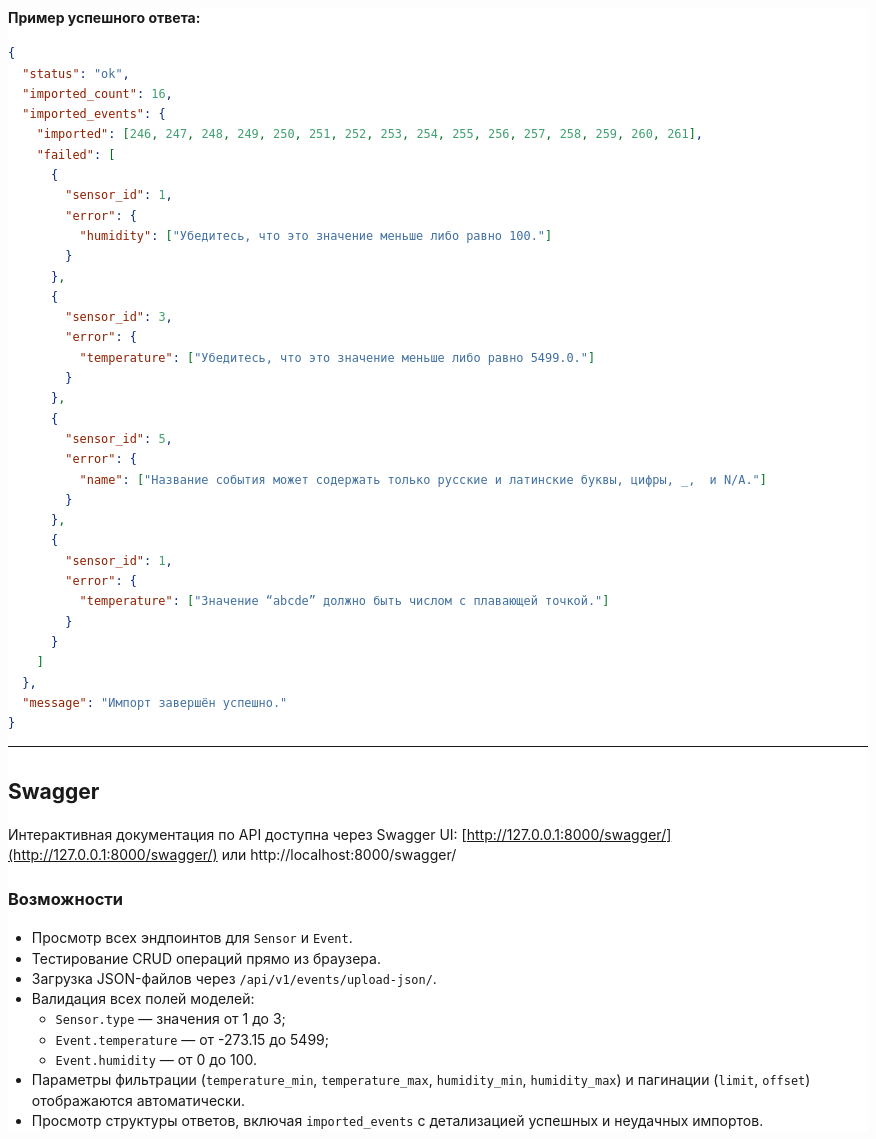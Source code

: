 **Пример успешного ответа:**

```json
{
  "status": "ok",
  "imported_count": 16,
  "imported_events": {
    "imported": [246, 247, 248, 249, 250, 251, 252, 253, 254, 255, 256, 257, 258, 259, 260, 261],
    "failed": [
      {
        "sensor_id": 1,
        "error": {
          "humidity": ["Убедитесь, что это значение меньше либо равно 100."]
        }
      },
      {
        "sensor_id": 3,
        "error": {
          "temperature": ["Убедитесь, что это значение меньше либо равно 5499.0."]
        }
      },
      {
        "sensor_id": 5,
        "error": {
          "name": ["Название события может содержать только русские и латинские буквы, цифры, _,  и N/A."]
        }
      },
      {
        "sensor_id": 1,
        "error": {
          "temperature": ["Значение “abcde” должно быть числом с плавающей точкой."]
        }
      }
    ]
  },
  "message": "Импорт завершён успешно."
}
```
---
## Swagger

Интерактивная документация по API доступна через Swagger UI:
[http://127.0.0.1:8000/swagger/](http://127.0.0.1:8000/swagger/) или http://localhost:8000/swagger/


### Возможности

- Просмотр всех эндпоинтов для `Sensor` и `Event`.
- Тестирование CRUD операций прямо из браузера.
- Загрузка JSON-файлов через `/api/v1/events/upload-json/`.
- Валидация всех полей моделей:
  - `Sensor.type` — значения от 1 до 3;
  - `Event.temperature` — от -273.15 до 5499;
  - `Event.humidity` — от 0 до 100.
- Параметры фильтрации (`temperature_min`, `temperature_max`, `humidity_min`, `humidity_max`) и пагинации (`limit`, `offset`) отображаются автоматически.
- Просмотр структуры ответов, включая `imported_events` с детализацией успешных и неудачных импортов.
